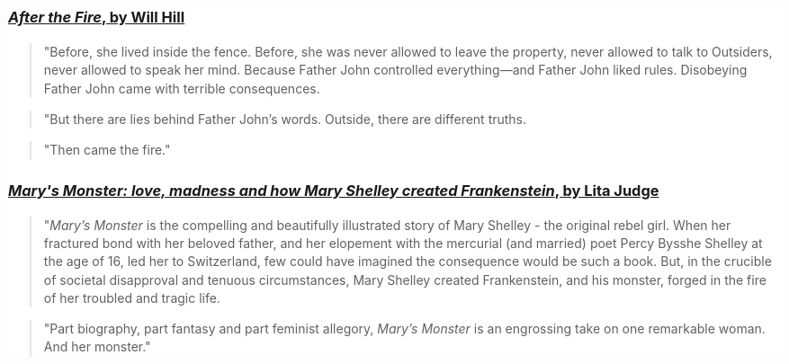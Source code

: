 ### [<cite>After the Fire</cite>, by Will Hill](https://suffolk.spydus.co.uk/cgi-bin/spydus.exe/ENQ/OPAC/BIBENQ?BRN=2154036)

> "Before, she lived inside the fence. Before, she was never allowed to leave the property, never allowed to talk to Outsiders, never allowed to speak her mind. Because Father John controlled everything—and Father John liked rules. Disobeying Father John came with terrible consequences.

> "But there are lies behind Father John’s words. Outside, there are different truths.

> "Then came the fire."

### [<cite>Mary's Monster: love, madness and how Mary Shelley created Frankenstein</cite>, by Lita Judge](https://suffolk.spydus.co.uk/cgi-bin/spydus.exe/ENQ/OPAC/BIBENQ?BRN=2315487)

> "<cite>Mary’s Monster</cite> is the compelling and beautifully illustrated story of Mary Shelley - the original rebel girl. When her fractured bond with her beloved father, and her elopement with the mercurial (and married) poet Percy Bysshe Shelley at the age of 16, led her to Switzerland, few could have imagined the consequence would be such a book. But, in the crucible of societal disapproval and tenuous circumstances, Mary Shelley created Frankenstein, and his monster, forged in the fire of her troubled and tragic life.

> "Part biography, part fantasy and part feminist allegory, <cite>Mary’s Monster</cite> is an engrossing take on one remarkable woman. And her monster."
